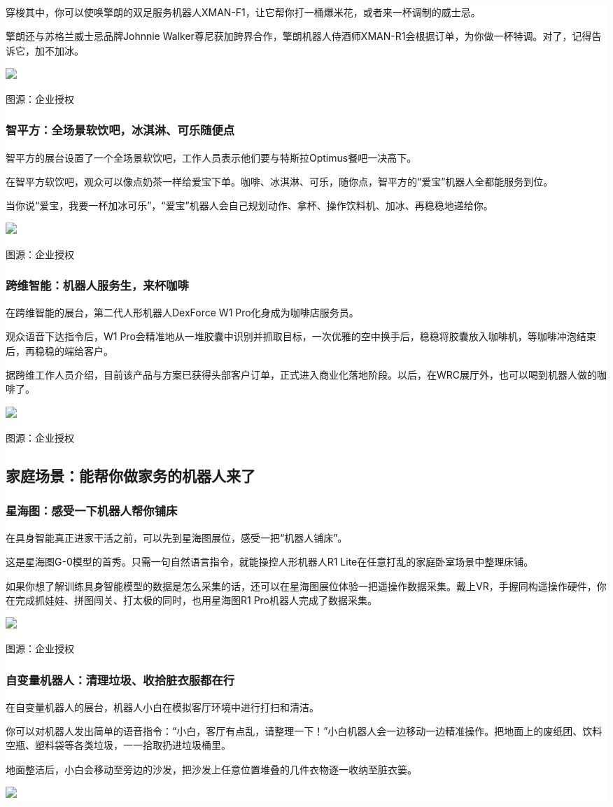 穿梭其中，你可以使唤擎朗的双足服务机器人XMAN-F1，让它帮你打一桶爆米花，或者来一杯调制的威士忌。

擎朗还与苏格兰威士忌品牌Johnnie Walker尊尼获加跨界合作，擎朗机器人侍酒师XMAN-R1会根据订单，为你做一杯特调。对了，记得告诉它，加不加冰。

![](https://img.36krcdn.com/hsossms/20250809/v2_9ae9c3e3bb84447cb9439ac2817776d0@594936739_img_000?x-oss-process=image/format,jpg/interlace,1)

图源：企业授权

### **智平方：全场景软饮吧，冰淇淋、可乐随便点**

智平方的展台设置了一个全场景软饮吧，工作人员表示他们要与特斯拉Optimus餐吧一决高下。

在智平方软饮吧，观众可以像点奶茶一样给爱宝下单。咖啡、冰淇淋、可乐，随你点，智平方的“爱宝”机器人全都能服务到位。

当你说“爱宝，我要一杯加冰可乐”，“爱宝”机器人会自己规划动作、拿杯、操作饮料机、加冰、再稳稳地递给你。

![](https://img.36krcdn.com/hsossms/20250809/v2_ef0c19c3c0cf46088710668a7aef1426@594936739_img_000?x-oss-process=image/format,jpg/interlace,1)

图源：企业授权

### **跨维智能：机器人服务生，来杯咖啡**

在跨维智能的展台，第二代人形机器人DexForce W1 Pro化身成为咖啡店服务员。

观众语音下达指令后，W1 Pro会精准地从一堆胶囊中识别并抓取目标，一次优雅的空中换手后，稳稳将胶囊放入咖啡机，等咖啡冲泡结束后，再稳稳的端给客户。

据跨维工作人员介绍，目前该产品与方案已获得头部客户订单，正式进入商业化落地阶段。以后，在WRC展厅外，也可以喝到机器人做的咖啡了。

![](https://img.36krcdn.com/hsossms/20250809/v2_5aa0651f2ed64364abc426c7d706acd6@594936739_img_000?x-oss-process=image/format,jpg/interlace,1)

图源：企业授权

## **家庭场景：能帮你做家务的机器人来了**

### **星海图：感受一下机器人帮你铺床**

在具身智能真正进家干活之前，可以先到星海图展位，感受一把“机器人铺床”。

这是星海图G-0模型的首秀。只需一句自然语言指令，就能操控人形机器人R1 Lite在任意打乱的家庭卧室场景中整理床铺。

如果你想了解训练具身智能模型的数据是怎么采集的话，还可以在星海图展位体验一把遥操作数据采集。戴上VR，手握同构遥操作硬件，你在完成抓娃娃、拼图闯关、打太极的同时，也用星海图R1 Pro机器人完成了数据采集。

![](https://img.36krcdn.com/hsossms/20250809/v2_09a8643792d943e79664701ef9333527@594936739_img_000?x-oss-process=image/format,jpg/interlace,1)

图源：企业授权

### **自变量机器人：清理垃圾、收拾脏衣服都在行**

在自变量机器人的展台，机器人小白在模拟客厅环境中进行打扫和清洁。

你可以对机器人发出简单的语音指令：“小白，客厅有点乱，请整理一下！”小白机器人会一边移动一边精准操作。把地面上的废纸团、饮料空瓶、塑料袋等各类垃圾，一一拾取扔进垃圾桶里。

地面整洁后，小白会移动至旁边的沙发，把沙发上任意位置堆叠的几件衣物逐一收纳至脏衣篓。

![](https://img.36krcdn.com/hsossms/20250809/v2_b6c84c92f78d40228b9ea013268fdea7@594936739_img_000?x-oss-process=image/format,jpg/interlace,1)
